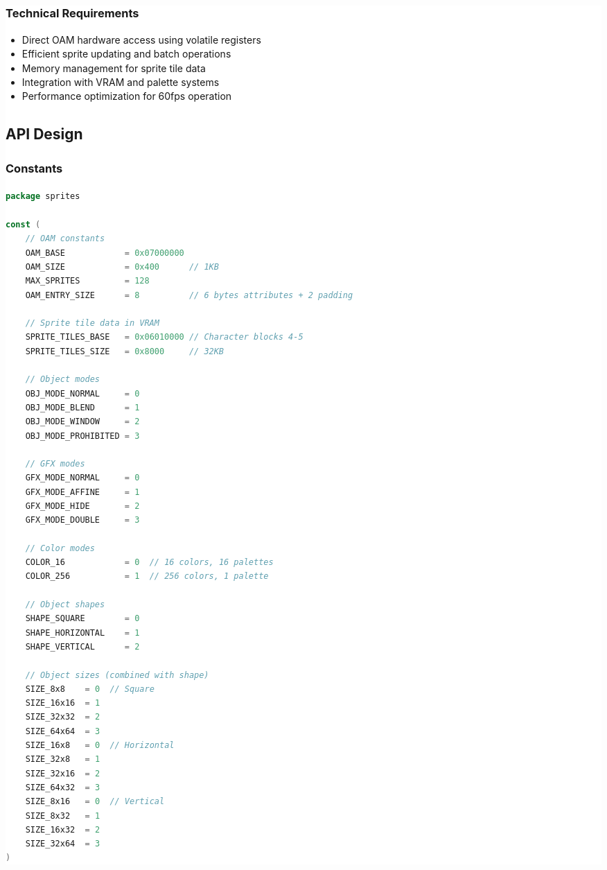 ### Technical Requirements
- Direct OAM hardware access using volatile registers
- Efficient sprite updating and batch operations
- Memory management for sprite tile data
- Integration with VRAM and palette systems
- Performance optimization for 60fps operation

## API Design

### Constants
```go
package sprites

const (
    // OAM constants
    OAM_BASE            = 0x07000000
    OAM_SIZE            = 0x400      // 1KB
    MAX_SPRITES         = 128
    OAM_ENTRY_SIZE      = 8          // 6 bytes attributes + 2 padding
    
    // Sprite tile data in VRAM
    SPRITE_TILES_BASE   = 0x06010000 // Character blocks 4-5
    SPRITE_TILES_SIZE   = 0x8000     // 32KB
    
    // Object modes
    OBJ_MODE_NORMAL     = 0
    OBJ_MODE_BLEND      = 1
    OBJ_MODE_WINDOW     = 2
    OBJ_MODE_PROHIBITED = 3
    
    // GFX modes
    GFX_MODE_NORMAL     = 0
    GFX_MODE_AFFINE     = 1
    GFX_MODE_HIDE       = 2
    GFX_MODE_DOUBLE     = 3
    
    // Color modes
    COLOR_16            = 0  // 16 colors, 16 palettes
    COLOR_256           = 1  // 256 colors, 1 palette
    
    // Object shapes
    SHAPE_SQUARE        = 0
    SHAPE_HORIZONTAL    = 1
    SHAPE_VERTICAL      = 2
    
    // Object sizes (combined with shape)
    SIZE_8x8    = 0  // Square
    SIZE_16x16  = 1
    SIZE_32x32  = 2
    SIZE_64x64  = 3
    SIZE_16x8   = 0  // Horizontal
    SIZE_32x8   = 1
    SIZE_32x16  = 2
    SIZE_64x32  = 3
    SIZE_8x16   = 0  // Vertical
    SIZE_8x32   = 1
    SIZE_16x32  = 2
    SIZE_32x64  = 3
)
```
